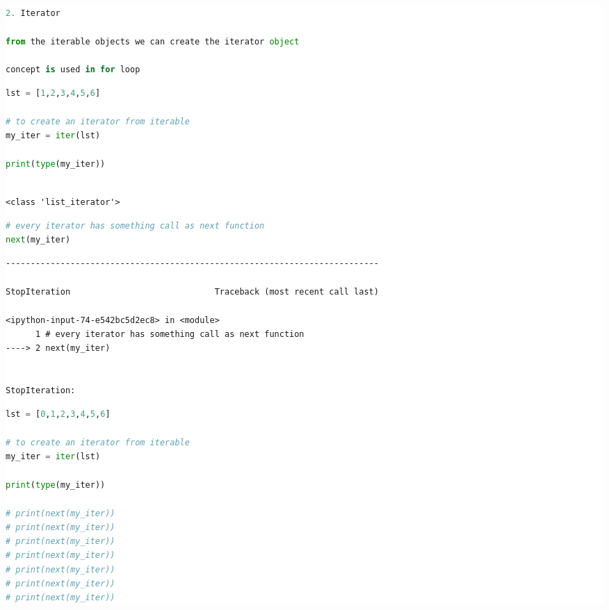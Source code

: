 
```python
2. Iterator

from the iterable objects we can create the iterator object

concept is used in for loop
```


```python
lst = [1,2,3,4,5,6]

# to create an iterator from iterable
my_iter = iter(lst)

print(type(my_iter))



```

    <class 'list_iterator'>
    


```python
# every iterator has something call as next function
next(my_iter)
```


    ---------------------------------------------------------------------------

    StopIteration                             Traceback (most recent call last)

    <ipython-input-74-e542bc5d2ec8> in <module>
          1 # every iterator has something call as next function
    ----> 2 next(my_iter)
    

    StopIteration: 



```python
lst = [0,1,2,3,4,5,6]

# to create an iterator from iterable
my_iter = iter(lst)

print(type(my_iter))

# print(next(my_iter))
# print(next(my_iter))
# print(next(my_iter))
# print(next(my_iter))
# print(next(my_iter))
# print(next(my_iter))
# print(next(my_iter))
```
